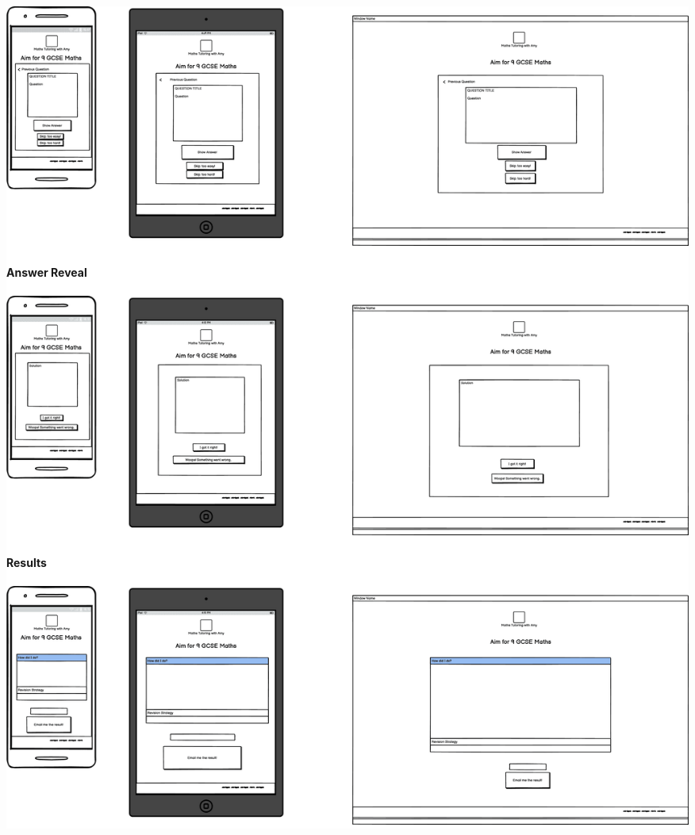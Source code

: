 ![Questions wireframe](assets/images/readme/question-page%20.png)
#### Answer Reveal
![Answer Reveal Wireframe](assets/images/readme/answer-reveal-page.png)
#### Results
![Results wireframe](assets/images/readme/results-page.png)
